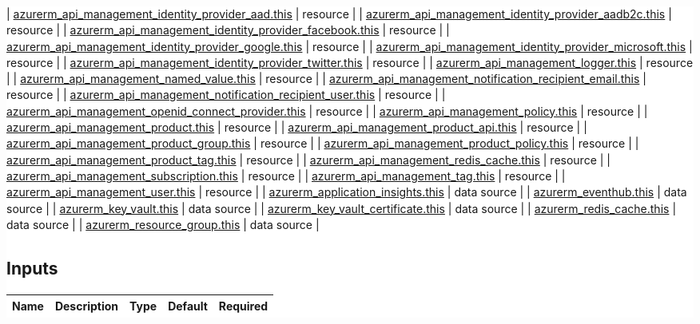 | [azurerm_api_management_identity_provider_aad.this](https://registry.terraform.io/providers/hashicorp/azurerm/3.75.0/docs/resources/api_management_identity_provider_aad) | resource |
| [azurerm_api_management_identity_provider_aadb2c.this](https://registry.terraform.io/providers/hashicorp/azurerm/3.75.0/docs/resources/api_management_identity_provider_aadb2c) | resource |
| [azurerm_api_management_identity_provider_facebook.this](https://registry.terraform.io/providers/hashicorp/azurerm/3.75.0/docs/resources/api_management_identity_provider_facebook) | resource |
| [azurerm_api_management_identity_provider_google.this](https://registry.terraform.io/providers/hashicorp/azurerm/3.75.0/docs/resources/api_management_identity_provider_google) | resource |
| [azurerm_api_management_identity_provider_microsoft.this](https://registry.terraform.io/providers/hashicorp/azurerm/3.75.0/docs/resources/api_management_identity_provider_microsoft) | resource |
| [azurerm_api_management_identity_provider_twitter.this](https://registry.terraform.io/providers/hashicorp/azurerm/3.75.0/docs/resources/api_management_identity_provider_twitter) | resource |
| [azurerm_api_management_logger.this](https://registry.terraform.io/providers/hashicorp/azurerm/3.75.0/docs/resources/api_management_logger) | resource |
| [azurerm_api_management_named_value.this](https://registry.terraform.io/providers/hashicorp/azurerm/3.75.0/docs/resources/api_management_named_value) | resource |
| [azurerm_api_management_notification_recipient_email.this](https://registry.terraform.io/providers/hashicorp/azurerm/3.75.0/docs/resources/api_management_notification_recipient_email) | resource |
| [azurerm_api_management_notification_recipient_user.this](https://registry.terraform.io/providers/hashicorp/azurerm/3.75.0/docs/resources/api_management_notification_recipient_user) | resource |
| [azurerm_api_management_openid_connect_provider.this](https://registry.terraform.io/providers/hashicorp/azurerm/3.75.0/docs/resources/api_management_openid_connect_provider) | resource |
| [azurerm_api_management_policy.this](https://registry.terraform.io/providers/hashicorp/azurerm/3.75.0/docs/resources/api_management_policy) | resource |
| [azurerm_api_management_product.this](https://registry.terraform.io/providers/hashicorp/azurerm/3.75.0/docs/resources/api_management_product) | resource |
| [azurerm_api_management_product_api.this](https://registry.terraform.io/providers/hashicorp/azurerm/3.75.0/docs/resources/api_management_product_api) | resource |
| [azurerm_api_management_product_group.this](https://registry.terraform.io/providers/hashicorp/azurerm/3.75.0/docs/resources/api_management_product_group) | resource |
| [azurerm_api_management_product_policy.this](https://registry.terraform.io/providers/hashicorp/azurerm/3.75.0/docs/resources/api_management_product_policy) | resource |
| [azurerm_api_management_product_tag.this](https://registry.terraform.io/providers/hashicorp/azurerm/3.75.0/docs/resources/api_management_product_tag) | resource |
| [azurerm_api_management_redis_cache.this](https://registry.terraform.io/providers/hashicorp/azurerm/3.75.0/docs/resources/api_management_redis_cache) | resource |
| [azurerm_api_management_subscription.this](https://registry.terraform.io/providers/hashicorp/azurerm/3.75.0/docs/resources/api_management_subscription) | resource |
| [azurerm_api_management_tag.this](https://registry.terraform.io/providers/hashicorp/azurerm/3.75.0/docs/resources/api_management_tag) | resource |
| [azurerm_api_management_user.this](https://registry.terraform.io/providers/hashicorp/azurerm/3.75.0/docs/resources/api_management_user) | resource |
| [azurerm_application_insights.this](https://registry.terraform.io/providers/hashicorp/azurerm/3.75.0/docs/data-sources/application_insights) | data source |
| [azurerm_eventhub.this](https://registry.terraform.io/providers/hashicorp/azurerm/3.75.0/docs/data-sources/eventhub) | data source |
| [azurerm_key_vault.this](https://registry.terraform.io/providers/hashicorp/azurerm/3.75.0/docs/data-sources/key_vault) | data source |
| [azurerm_key_vault_certificate.this](https://registry.terraform.io/providers/hashicorp/azurerm/3.75.0/docs/data-sources/key_vault_certificate) | data source |
| [azurerm_redis_cache.this](https://registry.terraform.io/providers/hashicorp/azurerm/3.75.0/docs/data-sources/redis_cache) | data source |
| [azurerm_resource_group.this](https://registry.terraform.io/providers/hashicorp/azurerm/3.75.0/docs/data-sources/resource_group) | data source |

## Inputs

| Name | Description | Type | Default | Required |
|------|-------------|------|---------|:--------:|